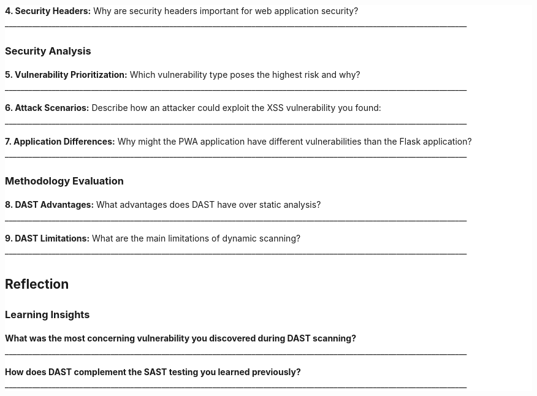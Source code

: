 **4. Security Headers:**
Why are security headers important for web application security?
\_\_\_\_\_\_\_\_\_\_\_\_\_\_\_\_\_\_\_\_\_\_\_\_\_\_\_\_\_\_\_\_\_\_\_\_\_\_\_\_\_\_\_\_\_\_\_\_\_\_\_\_\_\_\_\_\_\_\_\_\_\_\_\_\_\_\_\_\_\_\_\_\_\_\_\_\_\_\_\_\_\_\_\_\_\_\_\_\_\_\_\_\_\_\_\_\_\_\_\_\_\_\_\_\_\_\_\_\_\_\_\_\_\_\_\_\_\_

### Security Analysis

**5. Vulnerability Prioritization:**
Which vulnerability type poses the highest risk and why?
\_\_\_\_\_\_\_\_\_\_\_\_\_\_\_\_\_\_\_\_\_\_\_\_\_\_\_\_\_\_\_\_\_\_\_\_\_\_\_\_\_\_\_\_\_\_\_\_\_\_\_\_\_\_\_\_\_\_\_\_\_\_\_\_\_\_\_\_\_\_\_\_\_\_\_\_\_\_\_\_\_\_\_\_\_\_\_\_\_\_\_\_\_\_\_\_\_\_\_\_\_\_\_\_\_\_\_\_\_\_\_\_\_\_\_\_\_\_

**6. Attack Scenarios:**
Describe how an attacker could exploit the XSS vulnerability you found:
\_\_\_\_\_\_\_\_\_\_\_\_\_\_\_\_\_\_\_\_\_\_\_\_\_\_\_\_\_\_\_\_\_\_\_\_\_\_\_\_\_\_\_\_\_\_\_\_\_\_\_\_\_\_\_\_\_\_\_\_\_\_\_\_\_\_\_\_\_\_\_\_\_\_\_\_\_\_\_\_\_\_\_\_\_\_\_\_\_\_\_\_\_\_\_\_\_\_\_\_\_\_\_\_\_\_\_\_\_\_\_\_\_\_\_\_\_\_

**7. Application Differences:**
Why might the PWA application have different vulnerabilities than the Flask application?
\_\_\_\_\_\_\_\_\_\_\_\_\_\_\_\_\_\_\_\_\_\_\_\_\_\_\_\_\_\_\_\_\_\_\_\_\_\_\_\_\_\_\_\_\_\_\_\_\_\_\_\_\_\_\_\_\_\_\_\_\_\_\_\_\_\_\_\_\_\_\_\_\_\_\_\_\_\_\_\_\_\_\_\_\_\_\_\_\_\_\_\_\_\_\_\_\_\_\_\_\_\_\_\_\_\_\_\_\_\_\_\_\_\_\_\_\_\_

### Methodology Evaluation

**8. DAST Advantages:**
What advantages does DAST have over static analysis?
\_\_\_\_\_\_\_\_\_\_\_\_\_\_\_\_\_\_\_\_\_\_\_\_\_\_\_\_\_\_\_\_\_\_\_\_\_\_\_\_\_\_\_\_\_\_\_\_\_\_\_\_\_\_\_\_\_\_\_\_\_\_\_\_\_\_\_\_\_\_\_\_\_\_\_\_\_\_\_\_\_\_\_\_\_\_\_\_\_\_\_\_\_\_\_\_\_\_\_\_\_\_\_\_\_\_\_\_\_\_\_\_\_\_\_\_\_\_

**9. DAST Limitations:**
What are the main limitations of dynamic scanning?
\_\_\_\_\_\_\_\_\_\_\_\_\_\_\_\_\_\_\_\_\_\_\_\_\_\_\_\_\_\_\_\_\_\_\_\_\_\_\_\_\_\_\_\_\_\_\_\_\_\_\_\_\_\_\_\_\_\_\_\_\_\_\_\_\_\_\_\_\_\_\_\_\_\_\_\_\_\_\_\_\_\_\_\_\_\_\_\_\_\_\_\_\_\_\_\_\_\_\_\_\_\_\_\_\_\_\_\_\_\_\_\_\_\_\_\_\_\_

## Reflection

### Learning Insights

**What was the most concerning vulnerability you discovered during DAST scanning?**
\_\_\_\_\_\_\_\_\_\_\_\_\_\_\_\_\_\_\_\_\_\_\_\_\_\_\_\_\_\_\_\_\_\_\_\_\_\_\_\_\_\_\_\_\_\_\_\_\_\_\_\_\_\_\_\_\_\_\_\_\_\_\_\_\_\_\_\_\_\_\_\_\_\_\_\_\_\_\_\_\_\_\_\_\_\_\_\_\_\_\_\_\_\_\_\_\_\_\_\_\_\_\_\_\_\_\_\_\_\_\_\_\_\_\_\_\_\_

**How does DAST complement the SAST testing you learned previously?**
\_\_\_\_\_\_\_\_\_\_\_\_\_\_\_\_\_\_\_\_\_\_\_\_\_\_\_\_\_\_\_\_\_\_\_\_\_\_\_\_\_\_\_\_\_\_\_\_\_\_\_\_\_\_\_\_\_\_\_\_\_\_\_\_\_\_\_\_\_\_\_\_\_\_\_\_\_\_\_\_\_\_\_\_\_\_\_\_\_\_\_\_\_\_\_\_\_\_\_\_\_\_\_\_\_\_\_\_\_\_\_\_\_\_\_\_\_\_
